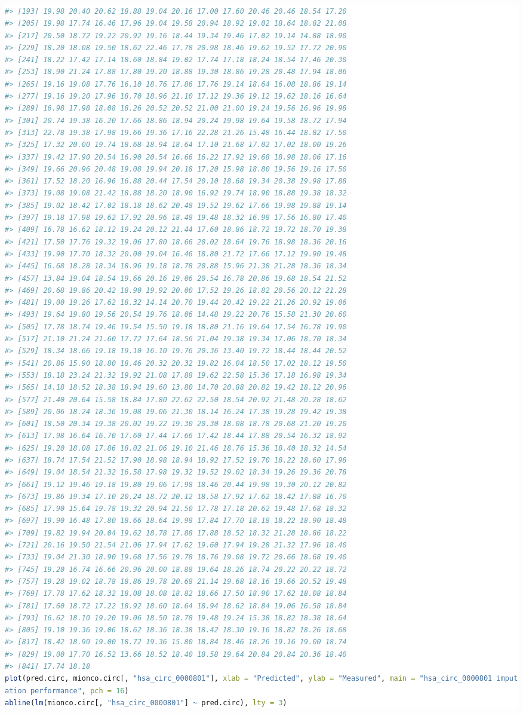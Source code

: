 ``` r
#> [193] 19.98 20.40 20.62 18.88 19.04 20.16 17.00 17.60 20.46 20.46 18.54 17.20
#> [205] 19.98 17.74 16.46 17.96 19.04 19.58 20.94 18.92 19.02 18.64 18.82 21.08
#> [217] 20.50 18.72 19.22 20.92 19.16 18.44 19.34 19.46 17.02 19.14 14.88 18.90
#> [229] 18.20 18.08 19.50 18.62 22.46 17.78 20.98 18.46 19.62 19.52 17.72 20.90
#> [241] 18.22 17.42 17.14 18.60 18.84 19.02 17.74 17.18 18.24 18.54 17.46 20.30
#> [253] 18.90 21.24 17.88 17.80 19.20 18.88 19.30 18.86 19.28 20.48 17.94 18.06
#> [265] 19.16 19.08 17.76 16.10 18.76 17.86 17.76 19.14 18.64 16.08 18.86 19.14
#> [277] 19.16 19.20 17.96 18.70 18.96 21.10 17.12 19.36 19.12 19.62 18.16 16.64
#> [289] 16.98 17.98 18.08 18.26 20.52 20.52 21.00 21.00 19.24 19.56 16.96 19.98
#> [301] 20.74 19.38 16.20 17.66 18.86 18.94 20.24 19.98 19.64 19.58 18.72 17.94
#> [313] 22.78 19.38 17.98 19.66 19.36 17.16 22.28 21.26 15.48 16.44 18.82 17.50
#> [325] 17.32 20.00 19.74 18.68 18.94 18.64 17.10 21.68 17.02 17.02 18.00 19.26
#> [337] 19.42 17.90 20.54 16.90 20.54 16.66 16.22 17.92 19.68 18.98 18.06 17.16
#> [349] 19.66 20.96 20.48 19.08 19.94 20.18 17.20 15.98 18.80 19.56 19.16 17.50
#> [361] 17.52 18.20 16.96 16.88 20.44 17.54 20.10 18.68 19.34 20.38 19.98 17.88
#> [373] 19.08 19.08 21.42 18.88 18.20 18.90 16.92 19.74 18.90 18.88 19.38 18.32
#> [385] 19.02 18.42 17.02 18.18 18.62 20.48 19.52 19.62 17.66 19.98 19.88 19.14
#> [397] 19.18 17.98 19.62 17.92 20.96 18.48 19.48 18.32 16.98 17.56 16.80 17.40
#> [409] 16.78 16.62 18.12 19.24 20.12 21.44 17.60 18.86 18.72 19.72 18.70 19.38
#> [421] 17.50 17.76 19.32 19.06 17.80 18.66 20.02 18.64 19.76 18.98 18.36 20.16
#> [433] 19.90 17.70 18.32 20.00 19.04 16.46 18.80 21.72 17.66 17.12 19.90 19.48
#> [445] 16.68 18.28 18.34 18.96 19.18 18.78 20.88 15.96 21.38 21.28 18.36 18.34
#> [457] 13.84 19.04 18.54 19.66 20.16 19.06 20.54 16.78 20.86 19.68 18.54 21.52
#> [469] 20.68 19.86 20.42 18.90 19.92 20.00 17.52 19.26 18.82 20.56 20.12 21.28
#> [481] 19.00 19.26 17.62 18.32 14.14 20.70 19.44 20.42 19.22 21.26 20.92 19.06
#> [493] 19.64 19.80 19.56 20.54 19.76 18.06 14.48 19.22 20.76 15.58 21.30 20.60
#> [505] 17.78 18.74 19.46 19.54 15.50 19.18 18.80 21.16 19.64 17.54 16.78 19.90
#> [517] 21.10 21.24 21.60 17.72 17.64 18.56 21.04 19.38 19.34 17.06 18.70 18.34
#> [529] 18.34 18.66 19.18 19.10 16.10 19.76 20.36 13.40 19.72 18.44 18.44 20.52
#> [541] 20.86 15.90 18.80 18.46 20.32 20.32 19.82 16.04 18.50 17.02 18.12 19.50
#> [553] 18.18 23.24 21.32 19.92 21.08 17.88 19.62 22.58 15.36 17.18 16.98 19.34
#> [565] 14.18 18.52 18.38 18.94 19.60 13.80 14.70 20.88 20.82 19.42 18.12 20.96
#> [577] 21.40 20.64 15.58 18.84 17.80 22.62 22.50 18.54 20.92 21.48 20.28 18.62
#> [589] 20.06 18.24 18.36 19.08 19.06 21.30 18.14 16.24 17.38 19.28 19.42 19.38
#> [601] 18.50 20.34 19.38 20.02 19.22 19.30 20.30 18.08 18.78 20.68 21.20 19.20
#> [613] 17.98 16.64 16.70 17.60 17.44 17.66 17.42 18.44 17.88 20.54 16.32 18.92
#> [625] 19.20 18.08 17.86 18.02 21.06 19.10 21.46 18.76 15.36 18.40 18.32 14.54
#> [637] 18.74 17.54 21.52 17.90 18.98 18.94 18.92 17.52 19.70 18.22 18.60 17.98
#> [649] 19.04 18.54 21.32 16.58 17.98 19.32 19.52 19.02 18.34 19.26 19.36 20.78
#> [661] 19.12 19.46 19.18 19.80 19.06 17.98 18.46 20.44 19.98 19.30 20.12 20.82
#> [673] 19.86 19.34 17.10 20.24 18.72 20.12 18.58 17.92 17.62 18.42 17.88 16.70
#> [685] 17.90 15.64 19.78 19.32 20.94 21.50 17.78 17.18 20.62 19.48 17.68 18.32
#> [697] 19.90 16.48 17.80 18.66 18.64 19.98 17.84 17.70 18.18 18.22 18.90 18.48
#> [709] 19.82 19.94 20.04 19.62 18.78 17.88 17.88 18.52 18.32 21.28 18.86 18.22
#> [721] 20.16 19.50 21.54 21.06 17.94 17.62 19.60 17.94 19.28 21.32 17.96 18.40
#> [733] 19.04 21.30 18.90 19.68 17.56 19.78 18.76 19.08 19.72 20.66 18.68 19.40
#> [745] 19.20 16.74 16.66 20.96 20.00 18.88 19.64 18.26 18.74 20.22 20.22 18.72
#> [757] 19.28 19.02 18.78 18.86 19.78 20.68 21.14 19.68 18.16 19.66 20.52 19.48
#> [769] 17.78 17.62 18.32 18.08 18.08 18.82 18.66 17.50 18.90 17.62 18.08 18.84
#> [781] 17.60 18.72 17.22 18.92 18.60 18.64 18.94 18.62 18.84 19.06 16.58 18.84
#> [793] 16.62 18.10 19.20 19.06 18.50 18.78 19.48 19.24 15.38 18.82 18.38 18.64
#> [805] 19.10 19.36 19.06 18.62 18.36 18.38 18.42 18.30 19.16 18.82 18.26 18.68
#> [817] 18.42 18.90 19.00 18.72 19.36 15.80 18.84 18.46 18.26 19.16 19.00 18.74
#> [829] 19.00 17.70 16.52 13.66 18.52 18.40 18.58 19.64 20.84 20.84 20.36 18.40
#> [841] 17.74 18.18
plot(pred.circ, mionco.circ[, "hsa_circ_0000801"], xlab = "Predicted", ylab = "Measured", main = "hsa_circ_0000801 imputation performance", pch = 16)
abline(lm(mionco.circ[, "hsa_circ_0000801"] ~ pred.circ), lty = 3)
```
